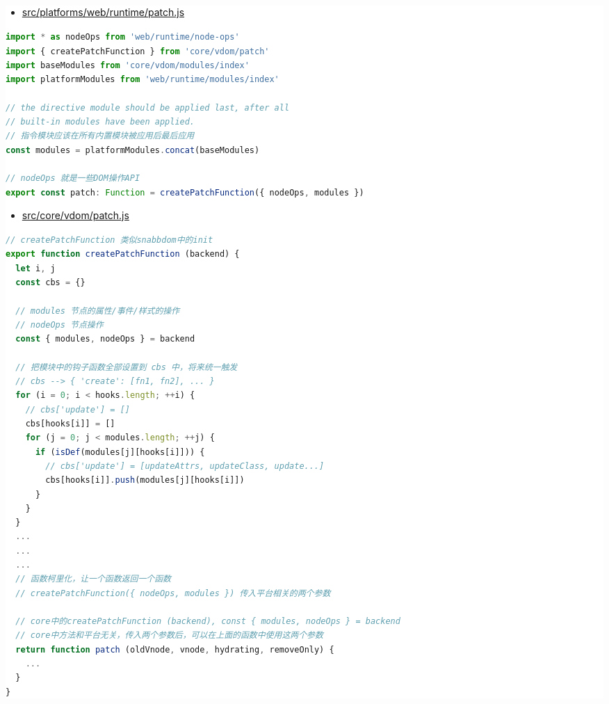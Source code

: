 - [src/platforms/web/runtime/patch.js](https://github.com/shiguanghai/vue/blob/dev/src/platforms/web/runtime/patch.js)

```js
import * as nodeOps from 'web/runtime/node-ops'
import { createPatchFunction } from 'core/vdom/patch'
import baseModules from 'core/vdom/modules/index'
import platformModules from 'web/runtime/modules/index'

// the directive module should be applied last, after all
// built-in modules have been applied.
// 指令模块应该在所有内置模块被应用后最后应用
const modules = platformModules.concat(baseModules)

// nodeOps 就是一些DOM操作API
export const patch: Function = createPatchFunction({ nodeOps, modules })
```

- [src/core/vdom/patch.js](https://github.com/shiguanghai/vue/blob/dev/src/core/vdom/patch.js)

```js
// createPatchFunction 类似snabbdom中的init
export function createPatchFunction (backend) {
  let i, j
  const cbs = {}

  // modules 节点的属性/事件/样式的操作
  // nodeOps 节点操作
  const { modules, nodeOps } = backend
  
  // 把模块中的钩子函数全部设置到 cbs 中，将来统一触发
  // cbs --> { 'create': [fn1, fn2], ... }
  for (i = 0; i < hooks.length; ++i) {
    // cbs['update'] = []
    cbs[hooks[i]] = []
    for (j = 0; j < modules.length; ++j) {
      if (isDef(modules[j][hooks[i]])) {
        // cbs['update'] = [updateAttrs, updateClass, update...]
        cbs[hooks[i]].push(modules[j][hooks[i]])
      }
    }
  }
  ...
  ...
  ...
  // 函数柯里化，让一个函数返回一个函数
  // createPatchFunction({ nodeOps, modules }) 传入平台相关的两个参数

  // core中的createPatchFunction (backend), const { modules, nodeOps } = backend
  // core中方法和平台无关，传入两个参数后，可以在上面的函数中使用这两个参数
  return function patch (oldVnode, vnode, hydrating, removeOnly) {
    ...
  }
}
```

